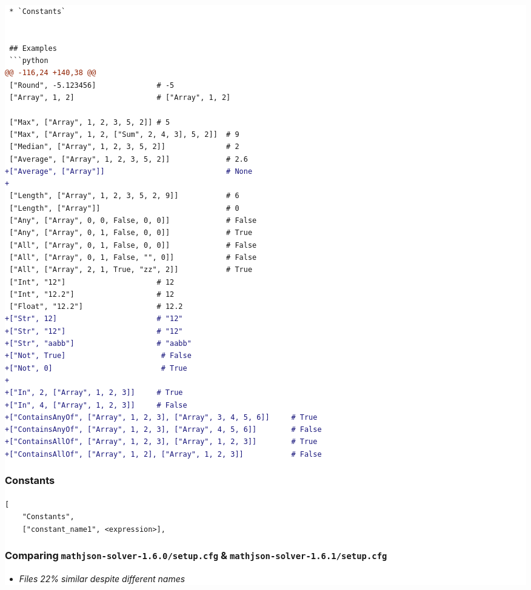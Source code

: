 ```diff
 * `Constants`
 
 
 ## Examples
 ```python
@@ -116,24 +140,38 @@
 ["Round", -5.123456]              # -5
 ["Array", 1, 2]                   # ["Array", 1, 2]
 
 ["Max", ["Array", 1, 2, 3, 5, 2]] # 5
 ["Max", ["Array", 1, 2, ["Sum", 2, 4, 3], 5, 2]]  # 9
 ["Median", ["Array", 1, 2, 3, 5, 2]]              # 2
 ["Average", ["Array", 1, 2, 3, 5, 2]]             # 2.6
+["Average", ["Array"]]                            # None
+
 ["Length", ["Array", 1, 2, 3, 5, 2, 9]]           # 6
 ["Length", ["Array"]]                             # 0
 ["Any", ["Array", 0, 0, False, 0, 0]]             # False
 ["Any", ["Array", 0, 1, False, 0, 0]]             # True
 ["All", ["Array", 0, 1, False, 0, 0]]             # False
 ["All", ["Array", 0, 1, False, "", 0]]            # False
 ["All", ["Array", 2, 1, True, "zz", 2]]           # True
 ["Int", "12"]                     # 12
 ["Int", "12.2"]                   # 12
 ["Float", "12.2"]                 # 12.2
+["Str", 12]                       # "12"
+["Str", "12"]                     # "12"
+["Str", "aabb"]                   # "aabb"
+["Not", True]                      # False
+["Not", 0]                         # True
+
+["In", 2, ["Array", 1, 2, 3]]     # True
+["In", 4, ["Array", 1, 2, 3]]     # False
+["ContainsAnyOf", ["Array", 1, 2, 3], ["Array", 3, 4, 5, 6]]     # True
+["ContainsAnyOf", ["Array", 1, 2, 3], ["Array", 4, 5, 6]]        # False
+["ContainsAllOf", ["Array", 1, 2, 3], ["Array", 1, 2, 3]]        # True
+["ContainsAllOf", ["Array", 1, 2], ["Array", 1, 2, 3]]           # False
 ```
 
 ### Constants
 ```
 [
     "Constants",
     ["constant_name1", <expression>],
```

### Comparing `mathjson-solver-1.6.0/setup.cfg` & `mathjson-solver-1.6.1/setup.cfg`

 * *Files 22% similar despite different names*
